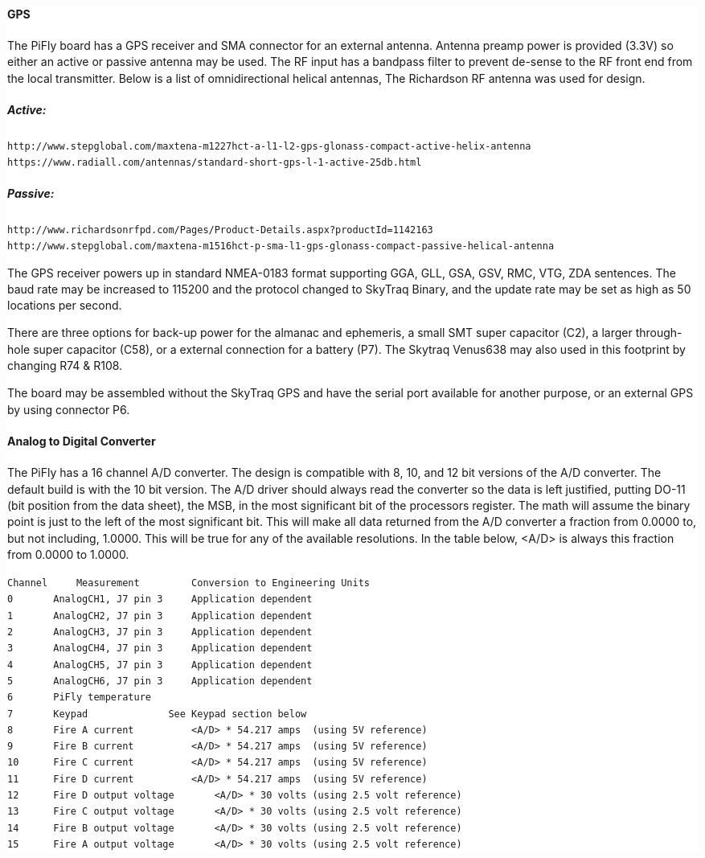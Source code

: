 #### GPS
The PiFly board has a GPS receiver and SMA connector for an external antenna. Antenna preamp power is provided (3.3V) so either an active or passive antenna may be used. The RF input has a bandpass filter to prevent de-sense to the RF front end from the local transmitter. Below is a list of omnidirectional helical antennas, The Richardson RF antenna was used for design.

##### Active:
	http://www.stepglobal.com/maxtena-m1227hct-a-l1-l2-gps-glonass-compact-active-helix-antenna
	https://www.radiall.com/antennas/standard-short-gps-l-1-active-25db.html

##### Passive:
	http://www.richardsonrfpd.com/Pages/Product-Details.aspx?productId=1142163
	http://www.stepglobal.com/maxtena-m1516hct-p-sma-l1-gps-glonass-compact-passive-helical-antenna

The GPS receiver powers up in standard NMEA-0183 format supporting GGA, GLL, GSA, GSV, RMC, VTG, ZDA sentences. The baud rate may be increased to 115200 and the protocol changed to SkyTraq Binary, and the update rate may be set as high as 50 locations per second.

There are three options for back-up power for the almanac and ephemeris, a small SMT super capacitor (C2), a larger through-hole super capacitor (C58), or a external connection for a battery (P7). The Skytraq Venus638 may also used in this footprint by changing R74 & R108.

The board may be assembled without the SkyTraq GPS and have the serial port available for another purpose, or an external GPS by using connector P6.




#### Analog to Digital Converter
The PiFly has a 16 channel A/D converter. The design is compatible with 8, 10, and 12 bit versions of the A/D converter. The default build is with the 10 bit version. The A/D driver should always read the converter so the data is left justified, putting DO-11 (bit position from the data sheet), the MSB, in the most significant bit of the processors register. The math will assume the binary point is just to the left of the most significant bit. This will make all data returned from the A/D converter a fraction from 0.0000 to, but not including, 1.0000. This will be true for any of the available resolutions. In the table below, <A/D> is always this fraction from 0.0000 to 1.0000.

	Channel		Measurement			Conversion to Engineering Units
	0		AnalogCH1, J7 pin 3		Application dependent
	1		AnalogCH2, J7 pin 3		Application dependent
	2		AnalogCH3, J7 pin 3		Application dependent
	3		AnalogCH4, J7 pin 3		Application dependent
	4		AnalogCH5, J7 pin 3		Application dependent
	5		AnalogCH6, J7 pin 3		Application dependent
	6		PiFly temperature
	7		Keypad				See Keypad section below
	8		Fire A current			<A/D> * 54.217 amps  (using 5V reference)
	9		Fire B current			<A/D> * 54.217 amps  (using 5V reference)
	10		Fire C current			<A/D> * 54.217 amps  (using 5V reference)
	11		Fire D current			<A/D> * 54.217 amps  (using 5V reference)
	12		Fire D output voltage		<A/D> * 30 volts (using 2.5 volt reference)
	13		Fire C output voltage		<A/D> * 30 volts (using 2.5 volt reference)
	14		Fire B output voltage		<A/D> * 30 volts (using 2.5 volt reference)
	15		Fire A output voltage		<A/D> * 30 volts (using 2.5 volt reference)
